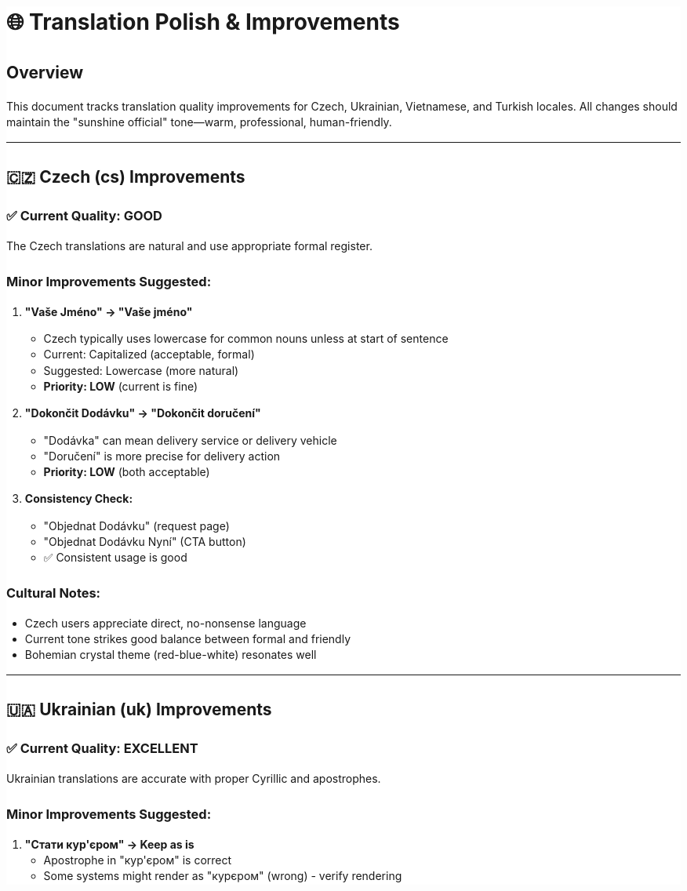 # 🌐 Translation Polish & Improvements

## Overview
This document tracks translation quality improvements for Czech, Ukrainian, Vietnamese, and Turkish locales. All changes should maintain the "sunshine official" tone—warm, professional, human-friendly.

---

## 🇨🇿 Czech (cs) Improvements

### ✅ Current Quality: GOOD
The Czech translations are natural and use appropriate formal register.

### Minor Improvements Suggested:

1. **"Vaše Jméno" → "Vaše jméno"**
   - Czech typically uses lowercase for common nouns unless at start of sentence
   - Current: Capitalized (acceptable, formal)
   - Suggested: Lowercase (more natural)
   - **Priority: LOW** (current is fine)

2. **"Dokončit Dodávku" → "Dokončit doručení"**
   - "Dodávka" can mean delivery service or delivery vehicle
   - "Doručení" is more precise for delivery action
   - **Priority: LOW** (both acceptable)

3. **Consistency Check:**
   - "Objednat Dodávku" (request page)
   - "Objednat Dodávku Nyní" (CTA button)
   - ✅ Consistent usage is good

### Cultural Notes:
- Czech users appreciate direct, no-nonsense language
- Current tone strikes good balance between formal and friendly
- Bohemian crystal theme (red-blue-white) resonates well

---

## 🇺🇦 Ukrainian (uk) Improvements

### ✅ Current Quality: EXCELLENT
Ukrainian translations are accurate with proper Cyrillic and apostrophes.

### Minor Improvements Suggested:

1. **"Стати кур'єром" → Keep as is**
   - Apostrophe in "кур'єром" is correct
   - Some systems might render as "курєром" (wrong) - verify rendering
